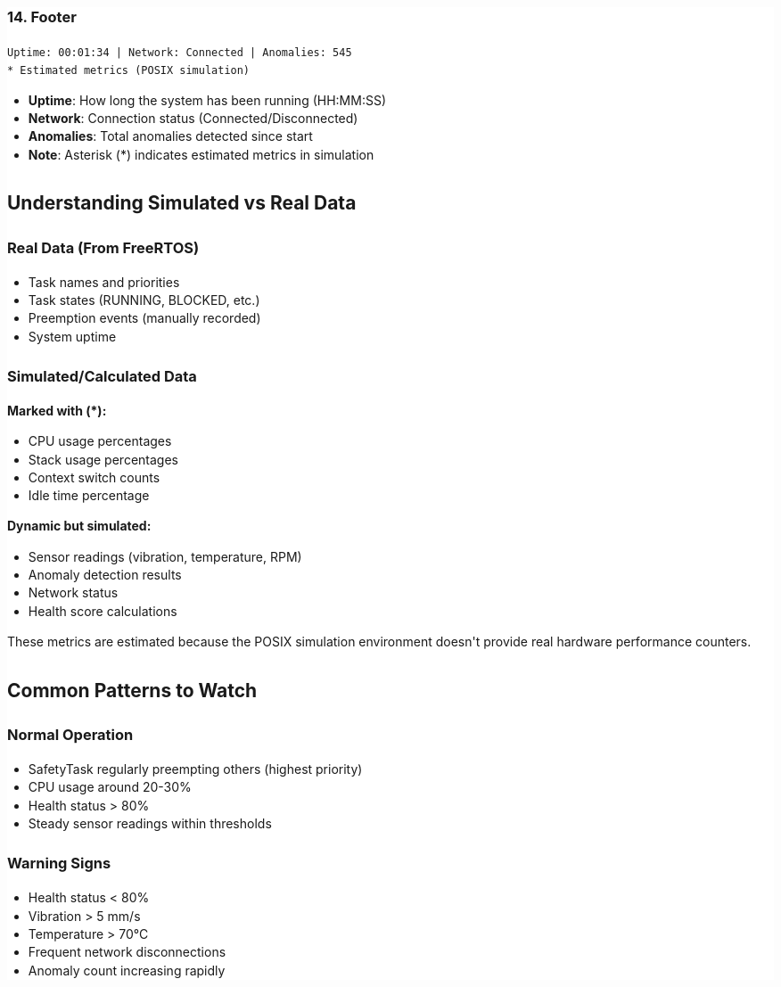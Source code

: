 ### 14. Footer

```
Uptime: 00:01:34 | Network: Connected | Anomalies: 545
* Estimated metrics (POSIX simulation)
```

- **Uptime**: How long the system has been running (HH:MM:SS)
- **Network**: Connection status (Connected/Disconnected)
- **Anomalies**: Total anomalies detected since start
- **Note**: Asterisk (*) indicates estimated metrics in simulation

## Understanding Simulated vs Real Data

### Real Data (From FreeRTOS)
- Task names and priorities
- Task states (RUNNING, BLOCKED, etc.)
- Preemption events (manually recorded)
- System uptime

### Simulated/Calculated Data
**Marked with (*):**
- CPU usage percentages
- Stack usage percentages  
- Context switch counts
- Idle time percentage

**Dynamic but simulated:**
- Sensor readings (vibration, temperature, RPM)
- Anomaly detection results
- Network status
- Health score calculations

These metrics are estimated because the POSIX simulation environment doesn't provide real hardware performance counters.

## Common Patterns to Watch

### Normal Operation
- SafetyTask regularly preempting others (highest priority)
- CPU usage around 20-30%
- Health status > 80%
- Steady sensor readings within thresholds

### Warning Signs
- Health status < 80%
- Vibration > 5 mm/s
- Temperature > 70°C
- Frequent network disconnections
- Anomaly count increasing rapidly

